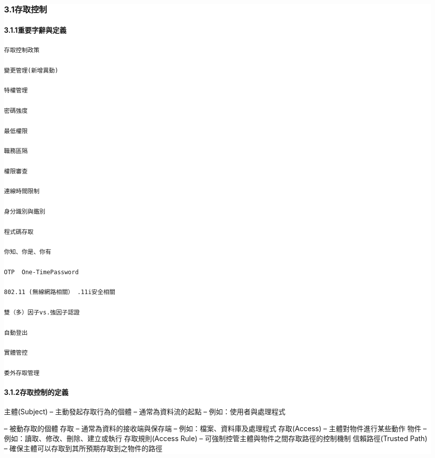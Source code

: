 ### 3.1存取控制

#### 3.1.1重要字辭與定義

```
存取控制政策

變更管理(新增異動)

特權管理

密碼強度

最低權限

職務區隔

權限審查

連線時間限制

身分識別與鑑別

程式碼存取

你知、你是、你有

OTP  One-TimePassword

802.11 (無線網路相關） .11i安全相關

雙（多）因子vs.強因子認證

自動登出

實體管控

委外存取管理
```
#### 3.1.2存取控制的定義

主體(Subject)
   – 主動發起存取行為的個體
   – 通常為資料流的起點
   – 例如：使用者與處理程式
   
– 被動存取的個體
存取
– 通常為資料的接收端與保存端
– 例如：檔案、資料庫及處理程式
存取(Access)
– 主體對物件進行某些動作
物件
– 例如：讀取、修改、刪除、建立或執行
存取規則(Access Rule)
– 可強制控管主體與物件之間存取路徑的控制機制
信賴路徑(Trusted Path)
– 確保主體可以存取到其所預期存取到之物件的路徑
